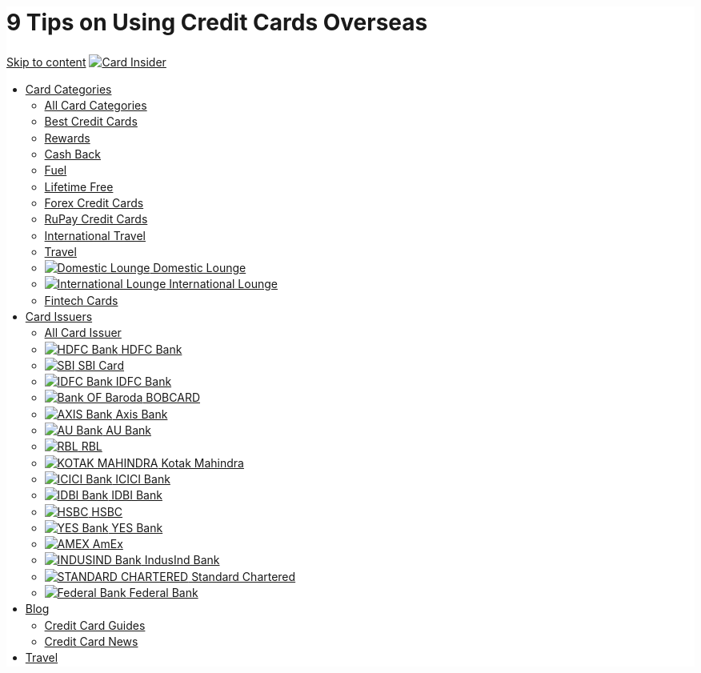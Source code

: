 # 9 Tips on Using Credit Cards Overseas

[ Skip to content](https://cardinsider.com/blog/tips-on-using-credit-cards-overseas/#content "Skip to content")
[ ![Card Insider](https://cd9941cc.delivery.rocketcdn.me/wp-content/uploads/2024/07/cardinsider-logo.webp) ](https://cardinsider.com/)
  * [Card Categories](https://cardinsider.com/category/)
    * [ All Card Categories ](https://cardinsider.com/category/)
    * [ Best Credit Cards ](https://cardinsider.com/best-credit-cards-in-india/)
    * [ Rewards ](https://cardinsider.com/best-rewards-credit-cards-india/)
    * [ Cash Back ](https://cardinsider.com/best-cashback-credit-cards-india/)
    * [ Fuel ](https://cardinsider.com/best-fuel-credit-cards-india/)
    * [ Lifetime Free ](https://cardinsider.com/best-lifetime-free-credit-cards-india/)
    * [ Forex Credit Cards ](https://cardinsider.com/best-forex-cards-india/)
    * [ RuPay Credit Cards](https://cardinsider.com/rupay-credit-cards-for-upi-payments-in-india/)
    * [ International Travel ](https://cardinsider.com/best-credit-cards-for-international-travel/)
    * [ Travel ](https://cardinsider.com/best-travel-credit-cards-india/)
    * [ ![Domestic Lounge](https://cd9941cc.delivery.rocketcdn.me/wp-content/themes/astra-child/image/icon/domestic-new.png) Domestic Lounge ](https://cardinsider.com/credit-cards-free-domestic-airport-lounge-access-india/)
    * [ ![International Lounge](https://cd9941cc.delivery.rocketcdn.me/wp-content/themes/astra-child/image/icon/international.png) International Lounge ](https://cardinsider.com/credit-cards-free-international-airport-lounge-access/)
    * [ Fintech Cards ](https://cardinsider.com/fintech-cards/)
  * [Card Issuers](https://cardinsider.com/card-issuer/)
    * [ All Card Issuer ](https://cardinsider.com/card-issuer/)
    * [![HDFC Bank](https://cd9941cc.delivery.rocketcdn.me/wp-content/themes/astra-child/image/bank-icon/hdfc.png) HDFC Bank ](https://cardinsider.com/hdfc-bank/)
    * [![SBI](https://cd9941cc.delivery.rocketcdn.me/wp-content/themes/astra-child/image/bank-icon/sbi-card.png) SBI Card ](https://cardinsider.com/sbi-card/)
    * [![IDFC Bank](https://cd9941cc.delivery.rocketcdn.me/wp-content/themes/astra-child/image/bank-icon/idfc.png) IDFC Bank ](https://cardinsider.com/idfc-first-bank/)
    * [![Bank OF Baroda](https://cd9941cc.delivery.rocketcdn.me/wp-content/themes/astra-child/image/bank-icon/BOB-Card-Logo.webp) BOBCARD](https://cardinsider.com/bank-of-baroda/)
    * [![AXIS Bank](https://cd9941cc.delivery.rocketcdn.me/wp-content/themes/astra-child/image/bank-icon/axis.png) Axis Bank ](https://cardinsider.com/axis-bank/)
    * [ ![AU Bank](https://cd9941cc.delivery.rocketcdn.me/wp-content/themes/astra-child/image/bank-icon/au-bank.png) AU Bank](https://cardinsider.com/au-bank/)
    * [ ![RBL](https://cd9941cc.delivery.rocketcdn.me/wp-content/themes/contentberg/image/bank-icon/rbl.png) RBL ](https://cardinsider.com/rbl-bank/)
    * [ ![KOTAK MAHINDRA](https://cd9941cc.delivery.rocketcdn.me/wp-content/themes/astra-child/image/bank-icon/Kotak-Bank.png) Kotak Mahindra ](https://cardinsider.com/kotak/)
    * [![ICICI Bank](https://cd9941cc.delivery.rocketcdn.me/wp-content/themes/astra-child/image/bank-icon/icici.png) ICICI Bank ](https://cardinsider.com/icici-bank/)
    * [ ![IDBI Bank](https://cd9941cc.delivery.rocketcdn.me/wp-content/themes/astra-child/image/bank-icon-new/idbi.png) IDBI Bank ](https://cardinsider.com/idbi-bank/)
    * [![HSBC](https://cd9941cc.delivery.rocketcdn.me/wp-content/themes/astra-child/image/bank-icon/hsbc.png) HSBC ](https://cardinsider.com/hsbc-bank/)
    * [![YES Bank](https://cd9941cc.delivery.rocketcdn.me/wp-content/themes/astra-child/image/bank-icon/yes-bank.png) YES Bank ](https://cardinsider.com/yes-bank/)
    * [![AMEX](https://cd9941cc.delivery.rocketcdn.me/wp-content/themes/astra-child/image/bank-icon/amex.png) AmEx](https://cardinsider.com/american-express/)
    * [![INDUSIND Bank](https://cd9941cc.delivery.rocketcdn.me/wp-content/themes/astra-child/image/bank-icon/indusInd.png) IndusInd Bank ](https://cardinsider.com/indusind-bank/)
    * [ ![STANDARD CHARTERED](https://cd9941cc.delivery.rocketcdn.me/wp-content/themes/astra-child/image/bank-icon/scb.png) Standard Chartered](https://cardinsider.com/standard-chartered/)
    * [ ![Federal Bank](https://cd9941cc.delivery.rocketcdn.me/wp-content/themes/astra-child/image/bank-icon/federal.png) Federal Bank](https://cardinsider.com/federal-bank/)
  * [Blog](https://cardinsider.com/blog/)
    * [Credit Card Guides](https://cardinsider.com/blog/category/credit-card-guides/)
    * [Credit Card News](https://cardinsider.com/blog/category/credit-card-news/)
  * [Travel](https://cardinsider.com/travel/)